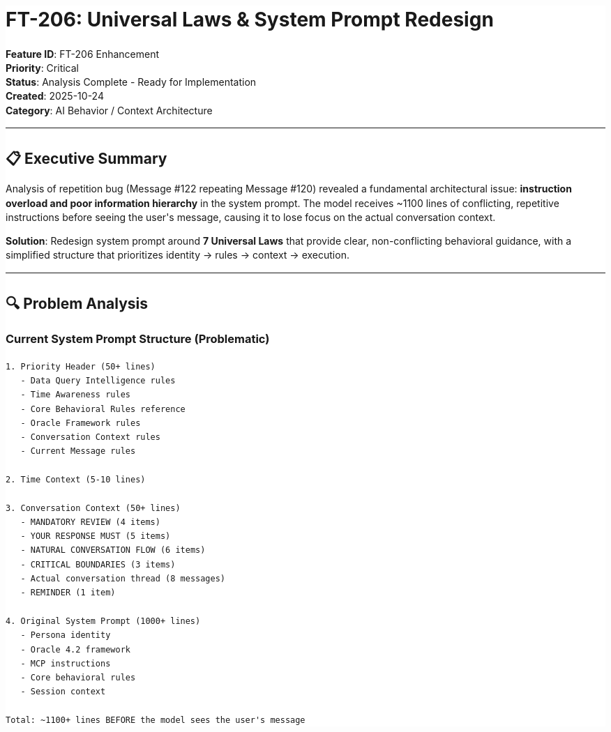 # FT-206: Universal Laws & System Prompt Redesign

**Feature ID**: FT-206 Enhancement  
**Priority**: Critical  
**Status**: Analysis Complete - Ready for Implementation  
**Created**: 2025-10-24  
**Category**: AI Behavior / Context Architecture  

---

## 📋 Executive Summary

Analysis of repetition bug (Message #122 repeating Message #120) revealed a fundamental architectural issue: **instruction overload and poor information hierarchy** in the system prompt. The model receives ~1100 lines of conflicting, repetitive instructions before seeing the user's message, causing it to lose focus on the actual conversation context.

**Solution**: Redesign system prompt around **7 Universal Laws** that provide clear, non-conflicting behavioral guidance, with a simplified structure that prioritizes identity → rules → context → execution.

---

## 🔍 Problem Analysis

### Current System Prompt Structure (Problematic)

```
1. Priority Header (50+ lines)
   - Data Query Intelligence rules
   - Time Awareness rules
   - Core Behavioral Rules reference
   - Oracle Framework rules
   - Conversation Context rules
   - Current Message rules

2. Time Context (5-10 lines)

3. Conversation Context (50+ lines)
   - MANDATORY REVIEW (4 items)
   - YOUR RESPONSE MUST (5 items)
   - NATURAL CONVERSATION FLOW (6 items)
   - CRITICAL BOUNDARIES (3 items)
   - Actual conversation thread (8 messages)
   - REMINDER (1 item)

4. Original System Prompt (1000+ lines)
   - Persona identity
   - Oracle 4.2 framework
   - MCP instructions
   - Core behavioral rules
   - Session context

Total: ~1100+ lines BEFORE the model sees the user's message
```
